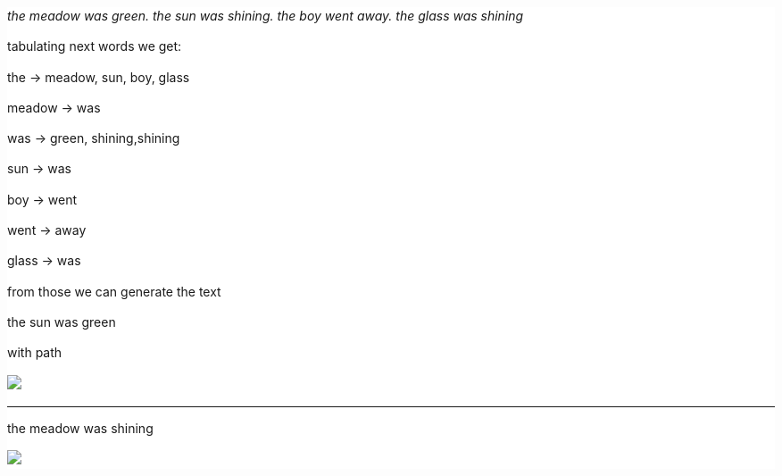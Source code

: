 
*the meadow was green. the sun was shining. the boy went away. the glass was shining*




tabulating next words we get:




the -> meadow, sun, boy, glass




meadow -> was




was -> green, shining,shining




sun -> was




boy -> went




went -> away




glass -> was




from those we can generate the text




the sun was green




with path




![](https://www.pythonmembers.club/wp-content/uploads/2018/12/sunwasgreenpy.png)


-----------------------------------------------------------------




the meadow was shining




![](https://www.pythonmembers.club/wp-content/uploads/2018/12/meadowwasshiningpy.png)

